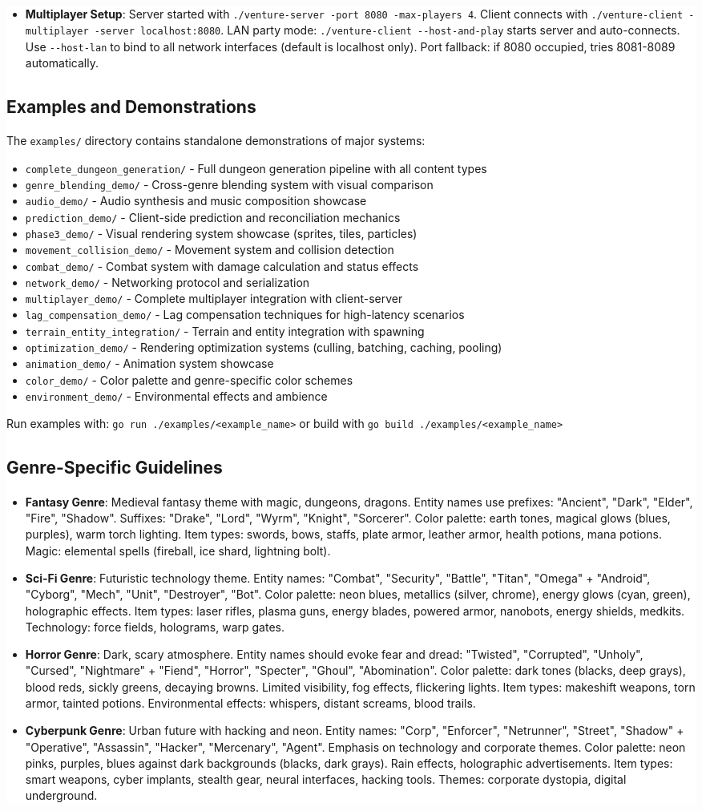- **Multiplayer Setup**: Server started with `./venture-server -port 8080 -max-players 4`. Client connects with `./venture-client -multiplayer -server localhost:8080`. LAN party mode: `./venture-client --host-and-play` starts server and auto-connects. Use `--host-lan` to bind to all network interfaces (default is localhost only). Port fallback: if 8080 occupied, tries 8081-8089 automatically.

## Examples and Demonstrations

The `examples/` directory contains standalone demonstrations of major systems:
- `complete_dungeon_generation/` - Full dungeon generation pipeline with all content types
- `genre_blending_demo/` - Cross-genre blending system with visual comparison
- `audio_demo/` - Audio synthesis and music composition showcase
- `prediction_demo/` - Client-side prediction and reconciliation mechanics
- `phase3_demo/` - Visual rendering system showcase (sprites, tiles, particles)
- `movement_collision_demo/` - Movement system and collision detection
- `combat_demo/` - Combat system with damage calculation and status effects
- `network_demo/` - Networking protocol and serialization
- `multiplayer_demo/` - Complete multiplayer integration with client-server
- `lag_compensation_demo/` - Lag compensation techniques for high-latency scenarios
- `terrain_entity_integration/` - Terrain and entity integration with spawning
- `optimization_demo/` - Rendering optimization systems (culling, batching, caching, pooling)
- `animation_demo/` - Animation system showcase
- `color_demo/` - Color palette and genre-specific color schemes
- `environment_demo/` - Environmental effects and ambience

Run examples with: `go run ./examples/<example_name>` or build with `go build ./examples/<example_name>`

## Genre-Specific Guidelines

- **Fantasy Genre**: Medieval fantasy theme with magic, dungeons, dragons. Entity names use prefixes: "Ancient", "Dark", "Elder", "Fire", "Shadow". Suffixes: "Drake", "Lord", "Wyrm", "Knight", "Sorcerer". Color palette: earth tones, magical glows (blues, purples), warm torch lighting. Item types: swords, bows, staffs, plate armor, leather armor, health potions, mana potions. Magic: elemental spells (fireball, ice shard, lightning bolt).

- **Sci-Fi Genre**: Futuristic technology theme. Entity names: "Combat", "Security", "Battle", "Titan", "Omega" + "Android", "Cyborg", "Mech", "Unit", "Destroyer", "Bot". Color palette: neon blues, metallics (silver, chrome), energy glows (cyan, green), holographic effects. Item types: laser rifles, plasma guns, energy blades, powered armor, nanobots, energy shields, medkits. Technology: force fields, holograms, warp gates.

- **Horror Genre**: Dark, scary atmosphere. Entity names should evoke fear and dread: "Twisted", "Corrupted", "Unholy", "Cursed", "Nightmare" + "Fiend", "Horror", "Specter", "Ghoul", "Abomination". Color palette: dark tones (blacks, deep grays), blood reds, sickly greens, decaying browns. Limited visibility, fog effects, flickering lights. Item types: makeshift weapons, torn armor, tainted potions. Environmental effects: whispers, distant screams, blood trails.

- **Cyberpunk Genre**: Urban future with hacking and neon. Entity names: "Corp", "Enforcer", "Netrunner", "Street", "Shadow" + "Operative", "Assassin", "Hacker", "Mercenary", "Agent". Emphasis on technology and corporate themes. Color palette: neon pinks, purples, blues against dark backgrounds (blacks, dark grays). Rain effects, holographic advertisements. Item types: smart weapons, cyber implants, stealth gear, neural interfaces, hacking tools. Themes: corporate dystopia, digital underground.
